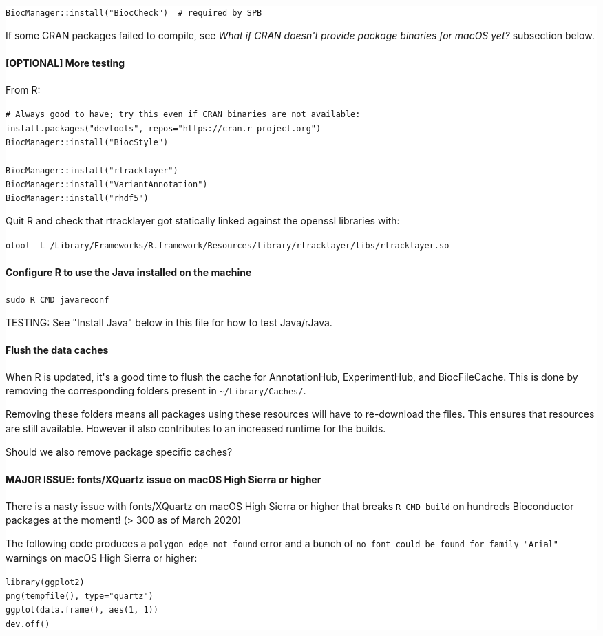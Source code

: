    BiocManager::install("BiocCheck")  # required by SPB

If some CRAN packages failed to compile, see _What if CRAN doesn't provide
package binaries for macOS yet?_ subsection below.

#### [OPTIONAL] More testing

From R:

    # Always good to have; try this even if CRAN binaries are not available:
    install.packages("devtools", repos="https://cran.r-project.org")
    BiocManager::install("BiocStyle")

    BiocManager::install("rtracklayer")
    BiocManager::install("VariantAnnotation")
    BiocManager::install("rhdf5")

Quit R and check that rtracklayer got statically linked against the openssl
libraries with:

    otool -L /Library/Frameworks/R.framework/Resources/library/rtracklayer/libs/rtracklayer.so

#### Configure R to use the Java installed on the machine

    sudo R CMD javareconf

TESTING: See "Install Java" below in this file for how to test Java/rJava.

#### Flush the data caches

When R is updated, it's a good time to flush the cache for AnnotationHub,
ExperimentHub, and BiocFileCache. This is done by removing the corresponding
folders present in `~/Library/Caches/`.

Removing these folders means all packages using these resources will have
to re-download the files. This ensures that resources are still available.
However it also contributes to an increased runtime for the builds.

Should we also remove package specific caches?

#### MAJOR ISSUE: fonts/XQuartz issue on macOS High Sierra or higher

There is a nasty issue with fonts/XQuartz on macOS High Sierra or higher
that breaks `R CMD build` on hundreds Bioconductor packages at the moment!
(> 300 as of March 2020)

The following code produces a `polygon edge not found` error and a bunch
of `no font could be found for family "Arial"` warnings on macOS High Sierra
or higher:

    library(ggplot2)
    png(tempfile(), type="quartz")
    ggplot(data.frame(), aes(1, 1))
    dev.off()
